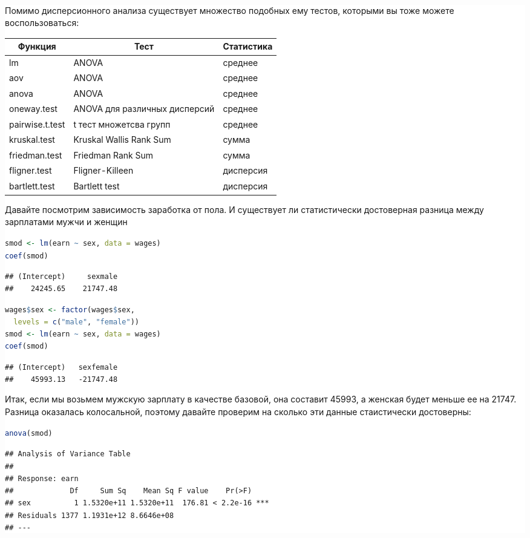Помимо дисперсионного анализа существует множество подобных ему тестов, которыми вы тоже можете воспользоваться:

| Функция         | Тест                          | Статистика |
|-----------------|-------------------------------|------------|
| lm              | ANOVA                         | среднее    |
| aov             | ANOVA                         | среднее    |
| anova           | ANOVA                         | среднее    |
| oneway.test     | ANOVA для различных дисперсий | среднее    |
| pairwise.t.test | t тест множетсва групп        | среднее    |
| kruskal.test    | Kruskal Wallis Rank Sum       | сумма      |
| friedman.test   | Friedman Rank Sum             | сумма      |
| fligner.test    | Fligner-Killeen               | дисперсия  |
| bartlett.test   | Bartlett test                 | дисперсия  |

Давайте посмотрим зависимость заработка от пола. И существует ли статистически достоверная разница между зарплатами мужчи и женщин

``` r
smod <- lm(earn ~ sex, data = wages)
coef(smod)
```

    ## (Intercept)     sexmale 
    ##    24245.65    21747.48

``` r
wages$sex <- factor(wages$sex, 
  levels = c("male", "female"))
smod <- lm(earn ~ sex, data = wages)
coef(smod)
```

    ## (Intercept)   sexfemale 
    ##    45993.13   -21747.48

Итак, если мы возьмем мужскую зарплату в качестве базовой, она составит 45993, а женская будет меньше ее на 21747. Разница оказалась колосальной, поэтому давайте проверим на сколько эти данные стаистически достоверны:

``` r
anova(smod)
```

    ## Analysis of Variance Table
    ## 
    ## Response: earn
    ##             Df     Sum Sq    Mean Sq F value    Pr(>F)    
    ## sex          1 1.5320e+11 1.5320e+11  176.81 < 2.2e-16 ***
    ## Residuals 1377 1.1931e+12 8.6646e+08                      
    ## ---